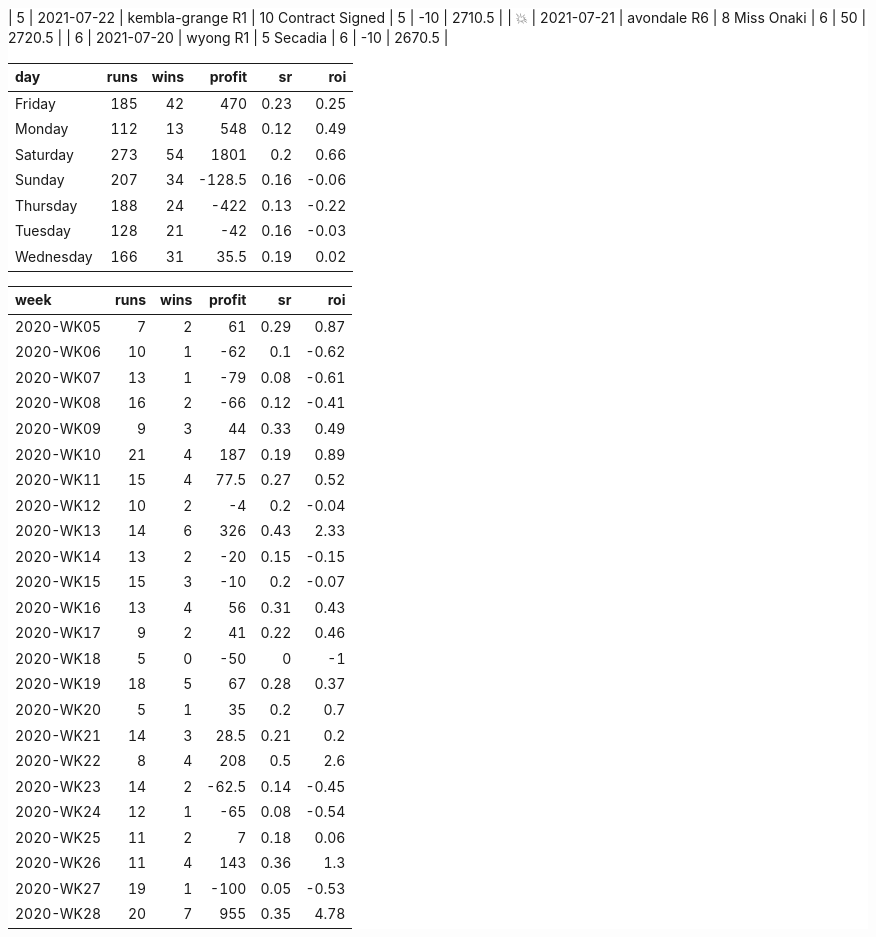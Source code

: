 | 5                 | 2021-07-22 | kembla-grange R1       | 10 Contract Signed   |   5    |    -10   |   2710.5 |
| :boom:            | 2021-07-21 | avondale R6            | 8 Miss Onaki         |   6    |     50   |   2720.5 |
| 6                 | 2021-07-20 | wyong R1               | 5 Secadia            |   6    |    -10   |   2670.5 |

| day       |   runs |   wins |   profit |   sr |   roi |
|:----------|-------:|-------:|---------:|-----:|------:|
| Friday    |    185 |     42 |    470   | 0.23 |  0.25 |
| Monday    |    112 |     13 |    548   | 0.12 |  0.49 |
| Saturday  |    273 |     54 |   1801   | 0.2  |  0.66 |
| Sunday    |    207 |     34 |   -128.5 | 0.16 | -0.06 |
| Thursday  |    188 |     24 |   -422   | 0.13 | -0.22 |
| Tuesday   |    128 |     21 |    -42   | 0.16 | -0.03 |
| Wednesday |    166 |     31 |     35.5 | 0.19 |  0.02 |

| week      |   runs |   wins |   profit |   sr |   roi |
|:----------|-------:|-------:|---------:|-----:|------:|
| 2020-WK05 |      7 |      2 |     61   | 0.29 |  0.87 |
| 2020-WK06 |     10 |      1 |    -62   | 0.1  | -0.62 |
| 2020-WK07 |     13 |      1 |    -79   | 0.08 | -0.61 |
| 2020-WK08 |     16 |      2 |    -66   | 0.12 | -0.41 |
| 2020-WK09 |      9 |      3 |     44   | 0.33 |  0.49 |
| 2020-WK10 |     21 |      4 |    187   | 0.19 |  0.89 |
| 2020-WK11 |     15 |      4 |     77.5 | 0.27 |  0.52 |
| 2020-WK12 |     10 |      2 |     -4   | 0.2  | -0.04 |
| 2020-WK13 |     14 |      6 |    326   | 0.43 |  2.33 |
| 2020-WK14 |     13 |      2 |    -20   | 0.15 | -0.15 |
| 2020-WK15 |     15 |      3 |    -10   | 0.2  | -0.07 |
| 2020-WK16 |     13 |      4 |     56   | 0.31 |  0.43 |
| 2020-WK17 |      9 |      2 |     41   | 0.22 |  0.46 |
| 2020-WK18 |      5 |      0 |    -50   | 0    | -1    |
| 2020-WK19 |     18 |      5 |     67   | 0.28 |  0.37 |
| 2020-WK20 |      5 |      1 |     35   | 0.2  |  0.7  |
| 2020-WK21 |     14 |      3 |     28.5 | 0.21 |  0.2  |
| 2020-WK22 |      8 |      4 |    208   | 0.5  |  2.6  |
| 2020-WK23 |     14 |      2 |    -62.5 | 0.14 | -0.45 |
| 2020-WK24 |     12 |      1 |    -65   | 0.08 | -0.54 |
| 2020-WK25 |     11 |      2 |      7   | 0.18 |  0.06 |
| 2020-WK26 |     11 |      4 |    143   | 0.36 |  1.3  |
| 2020-WK27 |     19 |      1 |   -100   | 0.05 | -0.53 |
| 2020-WK28 |     20 |      7 |    955   | 0.35 |  4.78 |